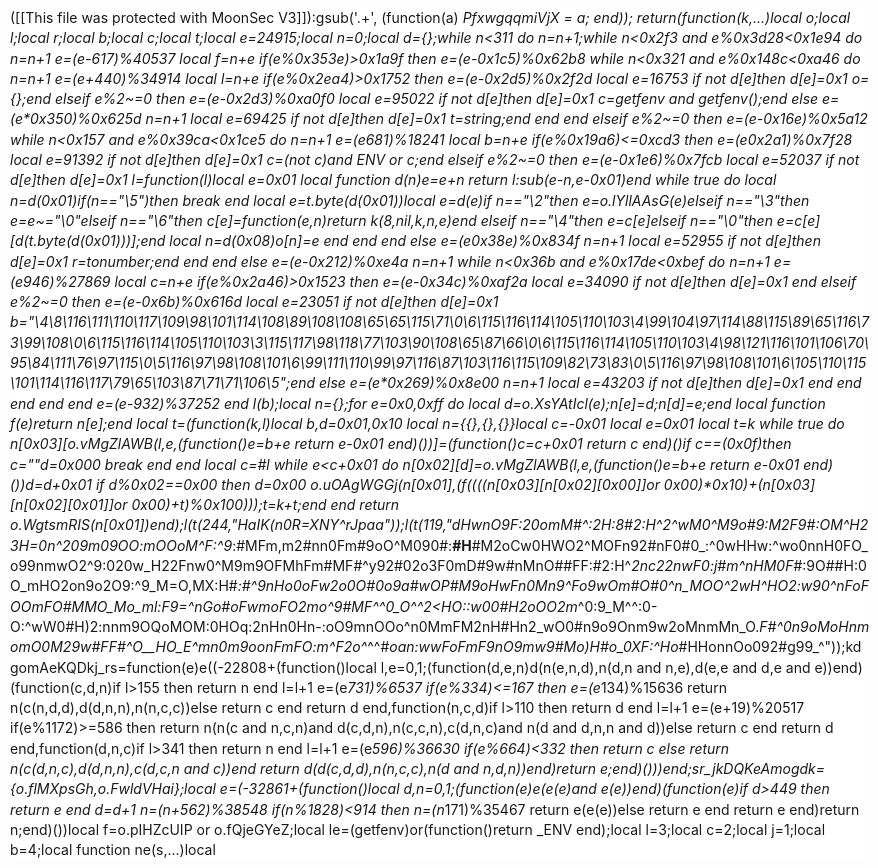 ([[This file was protected with MoonSec V3]]):gsub('.+', (function(a) _PfxwgqqmiVjX = a; end)); return(function(k,...)local o;local l;local r;local b;local c;local t;local e=24915;local n=0;local d={};while n<311 do n=n+1;while n<0x2f3 and e%0x3d28<0x1e94 do n=n+1 e=(e-617)%40537 local f=n+e if(e%0x353e)>0x1a9f then e=(e-0x1c5)%0x62b8 while n<0x321 and e%0x148c<0xa46 do n=n+1 e=(e+440)%34914 local l=n+e if(e%0x2ea4)>0x1752 then e=(e-0x2d5)%0x2f2d local e=16753 if not d[e]then d[e]=0x1 o={};end elseif e%2~=0 then e=(e-0x2d3)%0xa0f0 local e=95022 if not d[e]then d[e]=0x1 c=getfenv and getfenv();end else e=(e*0x350)%0x625d n=n+1 local e=69425 if not d[e]then d[e]=0x1 t=string;end end end elseif e%2~=0 then e=(e-0x16e)%0x5a12 while n<0x157 and e%0x39ca<0x1ce5 do n=n+1 e=(e*681)%18241 local b=n+e if(e%0x19a6)<=0xcd3 then e=(e*0x2a1)%0x7f28 local e=91392 if not d[e]then d[e]=0x1 c=(not c)and _ENV or c;end elseif e%2~=0 then e=(e-0x1e6)%0x7fcb local e=52037 if not d[e]then d[e]=0x1 l=function(l)local e=0x01 local function d(n)e=e+n return l:sub(e-n,e-0x01)end while true do local n=d(0x01)if(n=="\5")then break end local e=t.byte(d(0x01))local e=d(e)if n=="\2"then e=o.lYllAAsG(e)elseif n=="\3"then e=e~="\0"elseif n=="\6"then c[e]=function(e,n)return k(8,nil,k,n,e)end elseif n=="\4"then e=c[e]elseif n=="\0"then e=c[e][d(t.byte(d(0x01)))];end local n=d(0x08)o[n]=e end end end else e=(e*0x38e)%0x834f n=n+1 local e=52955 if not d[e]then d[e]=0x1 r=tonumber;end end end else e=(e-0x212)%0xe4a n=n+1 while n<0x36b and e%0x17de<0xbef do n=n+1 e=(e*946)%27869 local c=n+e if(e%0x2a46)>0x1523 then e=(e-0x34c)%0xaf2a local e=34090 if not d[e]then d[e]=0x1 end elseif e%2~=0 then e=(e-0x6b)%0x616d local e=23051 if not d[e]then d[e]=0x1 b="\4\8\116\111\110\117\109\98\101\114\108\89\108\108\65\65\115\71\0\6\115\116\114\105\110\103\4\99\104\97\114\88\115\89\65\116\73\99\108\0\6\115\116\114\105\110\103\3\115\117\98\118\77\103\90\108\65\87\66\0\6\115\116\114\105\110\103\4\98\121\116\101\106\70\95\84\111\76\97\115\0\5\116\97\98\108\101\6\99\111\110\99\97\116\87\103\116\115\109\82\73\83\0\5\116\97\98\108\101\6\105\110\115\101\114\116\117\79\65\103\87\71\71\106\5";end else e=(e*0x269)%0x8e00 n=n+1 local e=43203 if not d[e]then d[e]=0x1 end end end end end e=(e-932)%37252 end l(b);local n={};for e=0x0,0xff do local d=o.XsYAtIcl(e);n[e]=d;n[d]=e;end local function f(e)return n[e];end local t=(function(k,l)local b,d=0x01,0x10 local n={{},{},{}}local c=-0x01 local e=0x01 local t=k while true do n[0x03][o.vMgZlAWB(l,e,(function()e=b+e return e-0x01 end)())]=(function()c=c+0x01 return c end)()if c==(0x0f)then c=""d=0x000 break end end local c=#l while e<c+0x01 do n[0x02][d]=o.vMgZlAWB(l,e,(function()e=b+e return e-0x01 end)())d=d+0x01 if d%0x02==0x00 then d=0x00 o.uOAgWGGj(n[0x01],(f((((n[0x03][n[0x02][0x00]]or 0x00)*0x10)+(n[0x03][n[0x02][0x01]]or 0x00)+t)%0x100)));t=k+t;end end return o.WgtsmRIS(n[0x01])end);l(t(244,"HaIK(n0R=XNY^rJpaa"));l(t(119,"dHwnO9F_:20omM#^:2H:8#2:H^2^wM0^M9o#9:M2F9#:OM^H23H=0n^209m09OO:mOOoM^F:^9_:#MFm,m2#nn0Fm#9oO^M090#:__#H__#M2oCw0HWO2^MOFn92#nF0#0_:^0wHHw:^wo0nnH0FO_o99nmwO2^9:020w_H22Fnw0^M9m9OFMhFm#MF#^y92#02o3F0mD#9w#nMnO##FF:#2:H^_2nc22nwF0:j#m^nHM0F_#:9O##H:0O_mHO2on9o2O9:^9_M=O,MX:H#_:#^9nHo0oFw2o0O#0o9a#wOP#M9oHwFn0Mn9^Fo9wOm#O#0^n_MOO^2wH^HO2:w90^nFoFOOmFO#MMO_Mo_ml:F9=^nGo#oFwmoFO2mo^9#MF^^0_O^^2<HO::w00#H2oOO2m_^0:9_M^^:0-O:^wW0#H)2:nnm9OQoMOM:0HOq:2nHn0Hn-:oO9mnOOo^n0MmFM2nH#Hn2_wO0#n9o9Onm9w2oMnmMn_O._F#^0n9oMoHnmomO0M29w#FF#^O__HO_E^mn0m9oonFmFO:m^F2o^_^^#_oan:wwFoFmF9nO9mw9#Mo)H#o_0XF:^Ho_#HHonnOo092#g99_^"));kdgomAeKQDkj_rs=function(e)e((-22808+(function()local l,e=0,1;(function(d,e,n)d(n(e,n,d),n(d,n and n,e),d(e,e and d,e and e))end)(function(c,d,n)if l>155 then return n end l=l+1 e=(e*731)%6537 if(e%334)<=167 then e=(e*134)%15636 return n(c(n,d,d),d(d,n,n),n(n,c,c))else return c end return d end,function(n,c,d)if l>110 then return d end l=l+1 e=(e+19)%20517 if(e%1172)>=586 then return n(n(c and n,c,n)and d(c,d,n),n(c,c,n),c(d,n,c)and n(d and d,n,n and d))else return c end return d end,function(d,n,c)if l>341 then return n end l=l+1 e=(e*596)%36630 if(e%664)<332 then return c else return n(c(d,n,c),d(d,n,n),c(d,c,n and c))end return d(d(c,d,d),n(n,c,c),n(d and n,d,n))end)return e;end)()))end;sr_jkDQKeAmogdk={o.flMXpsGh,o.FwldVHai};local e=(-32861+(function()local d,n=0,1;(function(e)e(e(e)and e(e))end)(function(e)if d>449 then return e end d=d+1 n=(n+562)%38548 if(n%1828)<914 then n=(n*171)%35467 return e(e(e))else return e end return e end)return n;end)())local f=o.pIHZcUIP or o.fQjeGYeZ;local le=(getfenv)or(function()return _ENV end);local l=3;local c=2;local j=1;local b=4;local function ne(s,...)local